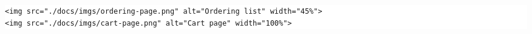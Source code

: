    <img src="./docs/imgs/ordering-page.png" alt="Ordering list" width="45%">
    <img src="./docs/imgs/cart-page.png" alt="Cart page" width="100%">
</p>
